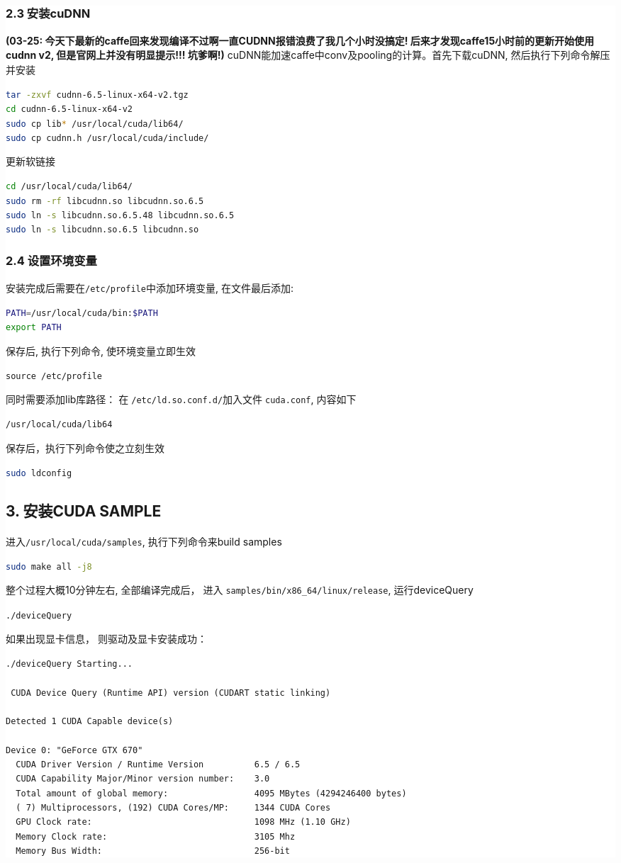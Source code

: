 ```sh
```

### 2.3 安装cuDNN
**(03-25: 今天下最新的caffe回来发现编译不过啊一直CUDNN报错浪费了我几个小时没搞定! 后来才发现caffe15小时前的更新开始使用cudnn v2, 但是官网上并没有明显提示!!! 坑爹啊!)**
cuDNN能加速caffe中conv及pooling的计算。首先下载cuDNN, 然后执行下列命令解压并安装
```sh
tar -zxvf cudnn-6.5-linux-x64-v2.tgz
cd cudnn-6.5-linux-x64-v2
sudo cp lib* /usr/local/cuda/lib64/
sudo cp cudnn.h /usr/local/cuda/include/
```
更新软链接
```sh
cd /usr/local/cuda/lib64/
sudo rm -rf libcudnn.so libcudnn.so.6.5
sudo ln -s libcudnn.so.6.5.48 libcudnn.so.6.5
sudo ln -s libcudnn.so.6.5 libcudnn.so
```

### 2.4 设置环境变量
安装完成后需要在`/etc/profile`中添加环境变量, 在文件最后添加:
```sh
PATH=/usr/local/cuda/bin:$PATH
export PATH
```
保存后, 执行下列命令, 使环境变量立即生效
```
source /etc/profile
```
同时需要添加lib库路径： 在 `/etc/ld.so.conf.d/`加入文件 `cuda.conf`, 内容如下
```sh
/usr/local/cuda/lib64
```
保存后，执行下列命令使之立刻生效
```sh
sudo ldconfig
```
 

## 3. 安装CUDA SAMPLE
进入`/usr/local/cuda/samples`, 执行下列命令来build samples
```sh
sudo make all -j8
```
整个过程大概10分钟左右, 全部编译完成后， 进入 `samples/bin/x86_64/linux/release`, 运行deviceQuery
```sh
./deviceQuery
```
如果出现显卡信息， 则驱动及显卡安装成功：

```
./deviceQuery Starting...

 CUDA Device Query (Runtime API) version (CUDART static linking)

Detected 1 CUDA Capable device(s)

Device 0: "GeForce GTX 670"
  CUDA Driver Version / Runtime Version          6.5 / 6.5
  CUDA Capability Major/Minor version number:    3.0
  Total amount of global memory:                 4095 MBytes (4294246400 bytes)
  ( 7) Multiprocessors, (192) CUDA Cores/MP:     1344 CUDA Cores
  GPU Clock rate:                                1098 MHz (1.10 GHz)
  Memory Clock rate:                             3105 Mhz
  Memory Bus Width:                              256-bit
```